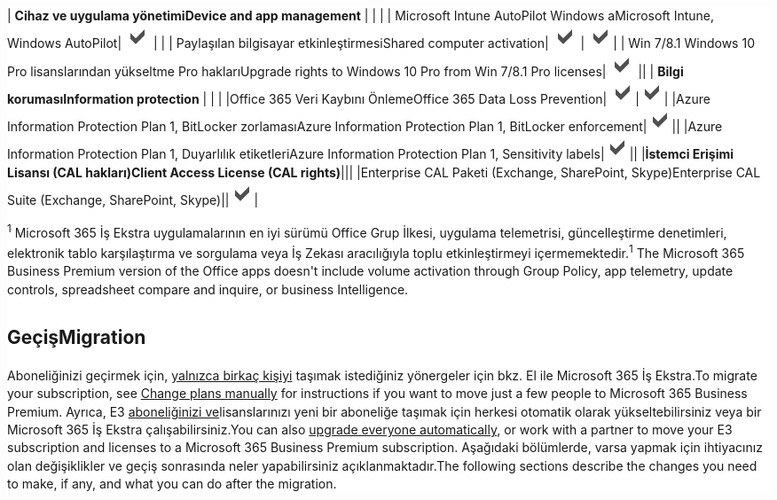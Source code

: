| <span data-ttu-id="b4f9e-140">**Cihaz ve uygulama yönetimi**</span><span class="sxs-lookup"><span data-stu-id="b4f9e-140">**Device and app management**</span></span>        | | |
| <span data-ttu-id="b4f9e-141">Microsoft Intune AutoPilot Windows a</span><span class="sxs-lookup"><span data-stu-id="b4f9e-141">Microsoft Intune, Windows AutoPilot</span></span>|     ![Bu yeni Microsoft 365 İş Ekstra](../media/check-mark.png)    |  |
| <span data-ttu-id="b4f9e-143">Paylaşılan bilgisayar etkinleştirmesi</span><span class="sxs-lookup"><span data-stu-id="b4f9e-143">Shared computer activation</span></span>|     ![Bu yeni Microsoft 365 İş Ekstra](../media/check-mark.png)    | ![Office 365 E3'e dahil](../media/check-mark.png)| 
| <span data-ttu-id="b4f9e-146">Win 7/8.1 Windows 10 Pro lisanslarından yükseltme Pro hakları</span><span class="sxs-lookup"><span data-stu-id="b4f9e-146">Upgrade rights to Windows 10 Pro from Win 7/8.1 Pro licenses</span></span>|     ![Bu yeni Microsoft 365 İş Ekstra](../media/check-mark.png)    ||
| <span data-ttu-id="b4f9e-148">**Bilgi koruması**</span><span class="sxs-lookup"><span data-stu-id="b4f9e-148">**Information protection**</span></span>        | | |
|<span data-ttu-id="b4f9e-149">Office 365 Veri Kaybını Önleme</span><span class="sxs-lookup"><span data-stu-id="b4f9e-149">Office 365 Data Loss Prevention</span></span>|    ![Bu yeni Microsoft 365 İş Ekstra](../media/check-mark.png)|![Office 365 E3'e dahil](../media/check-mark.png)|
|<span data-ttu-id="b4f9e-152">Azure Information Protection Plan 1, BitLocker zorlaması</span><span class="sxs-lookup"><span data-stu-id="b4f9e-152">Azure Information Protection Plan 1, BitLocker enforcement</span></span>|![Bu yeni Microsoft 365 İş Ekstra](../media/check-mark.png)||
|<span data-ttu-id="b4f9e-154">Azure Information Protection Plan 1, Duyarlılık etiketleri</span><span class="sxs-lookup"><span data-stu-id="b4f9e-154">Azure Information Protection Plan 1, Sensitivity labels</span></span>|![Bu yeni Microsoft 365 İş Ekstra](../media/check-mark.png)||
|<span data-ttu-id="b4f9e-156">**İstemci Erişimi Lisansı (CAL hakları)**</span><span class="sxs-lookup"><span data-stu-id="b4f9e-156">**Client Access License (CAL rights)**</span></span>|||
|<span data-ttu-id="b4f9e-157">Enterprise CAL Paketi (Exchange, SharePoint, Skype)</span><span class="sxs-lookup"><span data-stu-id="b4f9e-157">Enterprise CAL Suite (Exchange, SharePoint, Skype)</span></span>||![Office 365 E3'e dahil](../media/check-mark.png)|

<span data-ttu-id="b4f9e-159"><sup>1</sup> Microsoft 365 İş Ekstra uygulamalarının en iyi sürümü Office Grup İlkesi, uygulama telemetrisi, güncelleştirme denetimleri, elektronik tablo karşılaştırma ve sorgulama veya İş Zekası aracılığıyla toplu etkinleştirmeyi içermemektedir.</span><span class="sxs-lookup"><span data-stu-id="b4f9e-159"><sup>1</sup> The Microsoft 365 Business Premium version of the Office apps doesn't include volume activation through Group Policy, app telemetry, update controls, spreadsheet compare and inquire, or business Intelligence.</span></span>

## <a name="migration"></a><span data-ttu-id="b4f9e-160">Geçiş</span><span class="sxs-lookup"><span data-stu-id="b4f9e-160">Migration</span></span>

<span data-ttu-id="b4f9e-161">Aboneliğinizi geçirmek için, [yalnızca birkaç kişiyi](../commerce/subscriptions/change-plans-manually.md) taşımak istediğiniz yönergeler için bkz. El ile Microsoft 365 İş Ekstra.</span><span class="sxs-lookup"><span data-stu-id="b4f9e-161">To migrate your subscription, see [Change plans manually](../commerce/subscriptions/change-plans-manually.md) for instructions if you want to move just a few people to Microsoft 365 Business Premium.</span></span> <span data-ttu-id="b4f9e-162">Ayrıca, E3 [aboneliğinizi ve](../commerce/subscriptions/upgrade-to-different-plan.md)lisanslarınızı yeni bir aboneliğe taşımak için herkesi otomatik olarak yükseltebilirsiniz veya bir Microsoft 365 İş Ekstra çalışabilirsiniz.</span><span class="sxs-lookup"><span data-stu-id="b4f9e-162">You can also [upgrade everyone automatically](../commerce/subscriptions/upgrade-to-different-plan.md), or work with a partner to move your E3 subscription and licenses to a Microsoft 365 Business Premium subscription.</span></span>
<span data-ttu-id="b4f9e-163">Aşağıdaki bölümlerde, varsa yapmak için ihtiyacınız olan değişiklikler ve geçiş sonrasında neler yapabilirsiniz açıklanmaktadır.</span><span class="sxs-lookup"><span data-stu-id="b4f9e-163">The following sections describe the changes you need to make, if any, and what you can do after the migration.</span></span>
